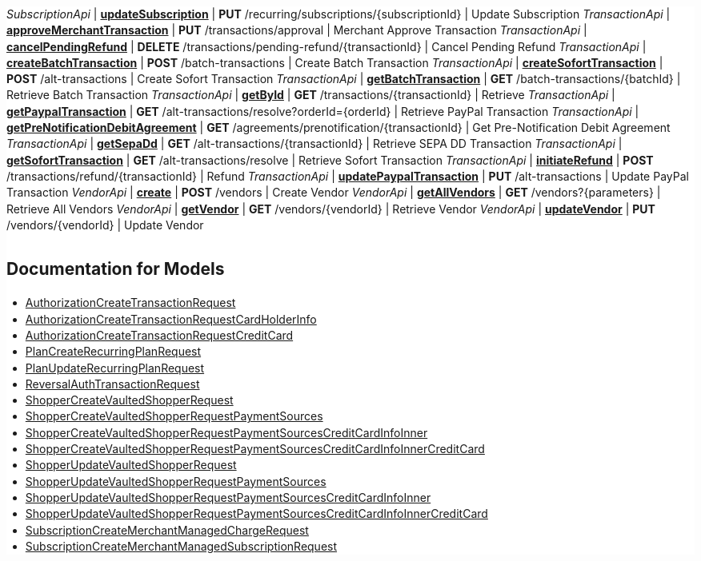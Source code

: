 *SubscriptionApi* | [**updateSubscription**](docs/SubscriptionApi.md#updateSubscription) | **PUT** /recurring/subscriptions/{subscriptionId} | Update Subscription
*TransactionApi* | [**approveMerchantTransaction**](docs/TransactionApi.md#approveMerchantTransaction) | **PUT** /transactions/approval | Merchant Approve Transaction
*TransactionApi* | [**cancelPendingRefund**](docs/TransactionApi.md#cancelPendingRefund) | **DELETE** /transactions/pending-refund/{transactionId} | Cancel Pending Refund
*TransactionApi* | [**createBatchTransaction**](docs/TransactionApi.md#createBatchTransaction) | **POST** /batch-transactions | Create Batch Transaction
*TransactionApi* | [**createSofortTransaction**](docs/TransactionApi.md#createSofortTransaction) | **POST** /alt-transactions | Create Sofort Transaction
*TransactionApi* | [**getBatchTransaction**](docs/TransactionApi.md#getBatchTransaction) | **GET** /batch-transactions/{batchId} | Retrieve Batch Transaction
*TransactionApi* | [**getById**](docs/TransactionApi.md#getById) | **GET** /transactions/{transactionId} | Retrieve
*TransactionApi* | [**getPaypalTransaction**](docs/TransactionApi.md#getPaypalTransaction) | **GET** /alt-transactions/resolve?orderId&#x3D;{orderId} | Retrieve PayPal Transaction
*TransactionApi* | [**getPreNotificationDebitAgreement**](docs/TransactionApi.md#getPreNotificationDebitAgreement) | **GET** /agreements/prenotification/{transactionId} | Get Pre-Notification Debit Agreement
*TransactionApi* | [**getSepaDd**](docs/TransactionApi.md#getSepaDd) | **GET** /alt-transactions/{transactionId} | Retrieve SEPA DD Transaction
*TransactionApi* | [**getSofortTransaction**](docs/TransactionApi.md#getSofortTransaction) | **GET** /alt-transactions/resolve | Retrieve Sofort Transaction
*TransactionApi* | [**initiateRefund**](docs/TransactionApi.md#initiateRefund) | **POST** /transactions/refund/{transactionId} | Refund
*TransactionApi* | [**updatePaypalTransaction**](docs/TransactionApi.md#updatePaypalTransaction) | **PUT** /alt-transactions | Update PayPal Transaction
*VendorApi* | [**create**](docs/VendorApi.md#create) | **POST** /vendors | Create Vendor
*VendorApi* | [**getAllVendors**](docs/VendorApi.md#getAllVendors) | **GET** /vendors?{parameters} | Retrieve All Vendors
*VendorApi* | [**getVendor**](docs/VendorApi.md#getVendor) | **GET** /vendors/{vendorId} | Retrieve Vendor
*VendorApi* | [**updateVendor**](docs/VendorApi.md#updateVendor) | **PUT** /vendors/{vendorId} | Update Vendor


## Documentation for Models

 - [AuthorizationCreateTransactionRequest](docs/AuthorizationCreateTransactionRequest.md)
 - [AuthorizationCreateTransactionRequestCardHolderInfo](docs/AuthorizationCreateTransactionRequestCardHolderInfo.md)
 - [AuthorizationCreateTransactionRequestCreditCard](docs/AuthorizationCreateTransactionRequestCreditCard.md)
 - [PlanCreateRecurringPlanRequest](docs/PlanCreateRecurringPlanRequest.md)
 - [PlanUpdateRecurringPlanRequest](docs/PlanUpdateRecurringPlanRequest.md)
 - [ReversalAuthTransactionRequest](docs/ReversalAuthTransactionRequest.md)
 - [ShopperCreateVaultedShopperRequest](docs/ShopperCreateVaultedShopperRequest.md)
 - [ShopperCreateVaultedShopperRequestPaymentSources](docs/ShopperCreateVaultedShopperRequestPaymentSources.md)
 - [ShopperCreateVaultedShopperRequestPaymentSourcesCreditCardInfoInner](docs/ShopperCreateVaultedShopperRequestPaymentSourcesCreditCardInfoInner.md)
 - [ShopperCreateVaultedShopperRequestPaymentSourcesCreditCardInfoInnerCreditCard](docs/ShopperCreateVaultedShopperRequestPaymentSourcesCreditCardInfoInnerCreditCard.md)
 - [ShopperUpdateVaultedShopperRequest](docs/ShopperUpdateVaultedShopperRequest.md)
 - [ShopperUpdateVaultedShopperRequestPaymentSources](docs/ShopperUpdateVaultedShopperRequestPaymentSources.md)
 - [ShopperUpdateVaultedShopperRequestPaymentSourcesCreditCardInfoInner](docs/ShopperUpdateVaultedShopperRequestPaymentSourcesCreditCardInfoInner.md)
 - [ShopperUpdateVaultedShopperRequestPaymentSourcesCreditCardInfoInnerCreditCard](docs/ShopperUpdateVaultedShopperRequestPaymentSourcesCreditCardInfoInnerCreditCard.md)
 - [SubscriptionCreateMerchantManagedChargeRequest](docs/SubscriptionCreateMerchantManagedChargeRequest.md)
 - [SubscriptionCreateMerchantManagedSubscriptionRequest](docs/SubscriptionCreateMerchantManagedSubscriptionRequest.md)